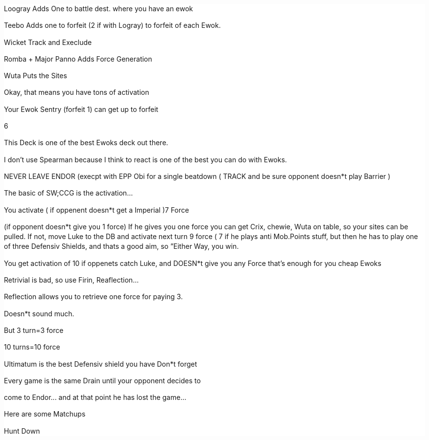 
Loogray Adds One to battle dest. where you have an ewok


Teebo Adds one to forfeit (2 if with Logray) to forfeit of each Ewok.


Wicket Track and Execlude


Romba + Major Panno Adds Force Generation


Wuta Puts the Sites


Okay, that means you have tons of activation

Your Ewok Sentry (forfeit 1) can get up to forfeit

6


This Deck is one of the best Ewoks deck out there.

I don’t use Spearman because I think to react is one of the best you can do with Ewoks.


NEVER LEAVE ENDOR (execpt with EPP Obi for a single beatdown ( TRACK and be sure opponent doesn*t play Barrier )


The basic of SW;CCG is the activation...

You activate ( if oppenent doesn*t get a Imperial )7 Force 

(if opponent doesn*t give you 1 force) If he gives you one force you can get Crix, chewie, Wuta on table, so your sites can be pulled. If not, move Luke to the DB and activate next turn 9 force ( 7 if he plays anti Mob.Points stuff, but then he has to play one of three Defensiv Shields, and thats a good aim, so ”Either Way, you win.

You get activation of 10 if oppenets catch Luke, and DOESN*t give you any Force that’s enough for you cheap Ewoks


Retrivial is bad, so use Firin, Reaflection...

Reflection allows you to retrieve one force for paying 3.

Doesn*t sound much.

But 3 turn=3 force

10 turns=10 force


Ultimatum is the best Defensiv shield you have Don*t forget


Every game is the same Drain until your opponent decides to

come to Endor... and at that point he has lost the game...



Here are some Matchups


Hunt Down
